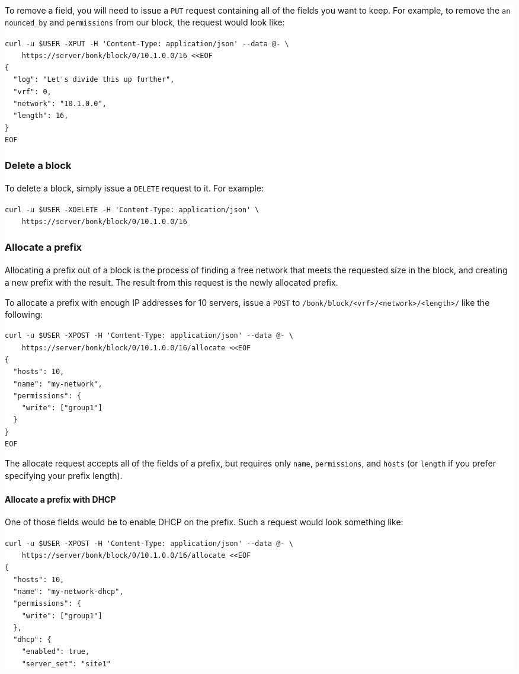 To remove a field, you will need to issue a `PUT` request containing
all of the fields you want to keep. For example, to remove the
`announced_by` and `permissions` from our block, the request would
look like:
```
curl -u $USER -XPUT -H 'Content-Type: application/json' --data @- \
    https://server/bonk/block/0/10.1.0.0/16 <<EOF
{
  "log": "Let's divide this up further",
  "vrf": 0,
  "network": "10.1.0.0",
  "length": 16,
}
EOF
```

### Delete a block

To delete a block, simply issue a `DELETE` request to it. For example:
```
curl -u $USER -XDELETE -H 'Content-Type: application/json' \
    https://server/bonk/block/0/10.1.0.0/16
```

### Allocate a prefix

Allocating a prefix out of a block is the process of finding a free
network that meets the requested size in the block, and creating a
new prefix with the result. The result from this request is the
newly allocated prefix.

To allocate a prefix with enough IP addresses for 10 servers, issue
a `POST` to `/bonk/block/<vrf>/<network>/<length>/` like the
following:
```
curl -u $USER -XPOST -H 'Content-Type: application/json' --data @- \
    https://server/bonk/block/0/10.1.0.0/16/allocate <<EOF
{
  "hosts": 10,
  "name": "my-network",
  "permissions": {
    "write": ["group1"]
  }
}
EOF
```

The allocate request accepts all of the fields of a prefix, but
requires only `name`, `permissions`, and `hosts` (or `length` if you
prefer specifying your prefix length).

#### Allocate a prefix with DHCP

One of those fields would be to enable DHCP on the prefix. Such a
request would look something like:
```
curl -u $USER -XPOST -H 'Content-Type: application/json' --data @- \
    https://server/bonk/block/0/10.1.0.0/16/allocate <<EOF
{
  "hosts": 10,
  "name": "my-network-dhcp",
  "permissions": {
    "write": ["group1"]
  },
  "dhcp": {
    "enabled": true,
    "server_set": "site1"
```